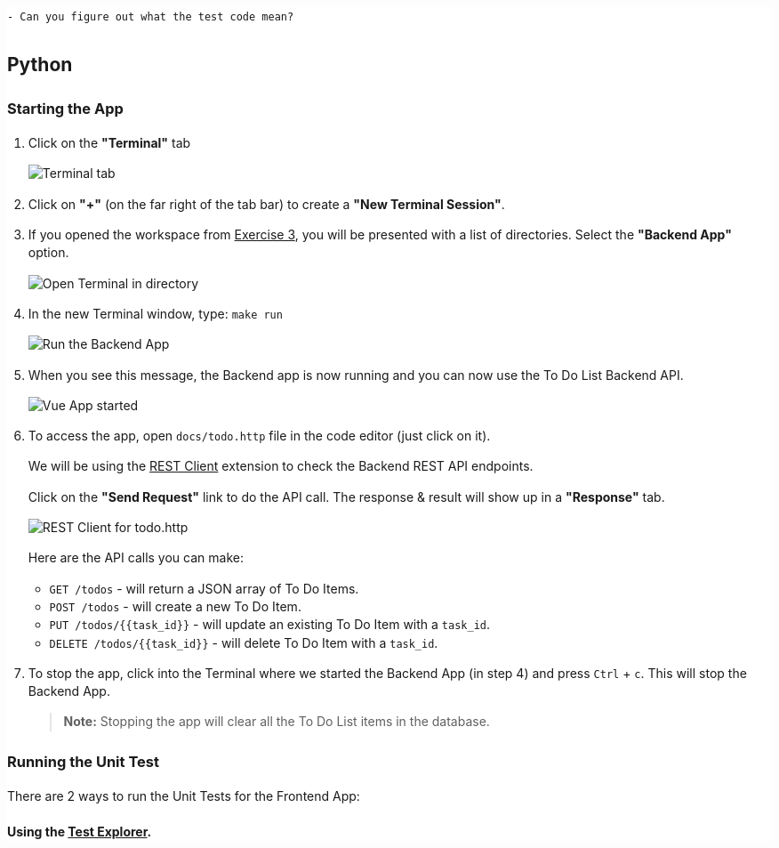     - Can you figure out what the test code mean?

## Python

### Starting the App

1. Click on the **"Terminal"** tab

    ![Terminal tab](../images/codespace_terminal_tab.png)

2. Click on **"+"** (on the far right of the tab bar) to create a **"New Terminal Session"**.

3. If you opened the workspace from [Exercise 3](./exercise3.md), you will be presented with a list of directories. Select the **"Backend App"** option.

    ![Open Terminal in directory](../images/codespace_new_terminal_in_folder.png)

4. In the new Terminal window, type: `make run`

    ![Run the Backend App](../images/backend_app_python_make_run.png)

5.  When you see this message, the Backend app is now running and you can now use the To Do List Backend API.

    ![Vue App started](../images/backend_app_python_uvicorn_running.png)

6. To access the app, open `docs/todo.http` file in the code editor (just click on it).

    We will be using the [REST Client](https://marketplace.visualstudio.com/items?itemName=humao.rest-client) extension to check the Backend REST API endpoints.

    Click on the **"Send Request"** link to do the API call. The response & result will show up in a **"Response"** tab.

    ![REST Client for todo.http](../images/backend_app_rest_client1.png)

    Here are the API calls you can make:

    - `GET /todos` - will return a JSON array of To Do Items.
    - `POST /todos` - will create a new To Do Item.
    - `PUT /todos/{{task_id}}` - will update an existing To Do Item with a `task_id`.
    - `DELETE /todos/{{task_id}}` - will delete To Do Item with a `task_id`.

7. To stop the app, click into the Terminal where we started the Backend App (in step 4) and press `Ctrl` + `c`. This will stop the Backend App.

    > **Note:** Stopping the app will clear all the To Do List items in the database.

### Running the Unit Test

There are 2 ways to run the Unit Tests for the Frontend App:

#### Using the [Test Explorer](https://code.visualstudio.com/docs/editor/testing#_automatic-test-discovery-in-test-explorer).
